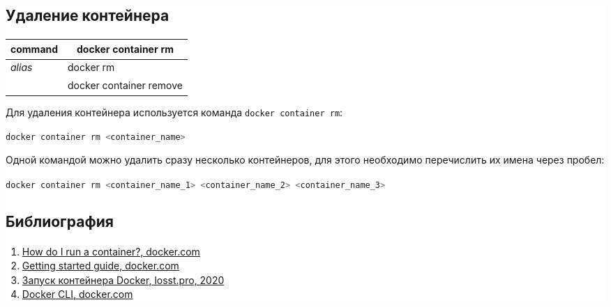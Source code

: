## Удаление контейнера

| command | docker container rm     |
| ------- | ----------------------- |
| _alias_ | docker rm               |
|         | docker container remove |

Для удаления контейнера используется команда `docker container rm`:

```bash
docker container rm <container_name>
```

Одной командой можно удалить сразу несколько контейнеров, для этого необходимо перечислить их имена через пробел:

```bash
docker container rm <container_name_1> <container_name_2> <container_name_3>
```

## Библиография

1. [How do I run a container?, docker.com](https://docs.docker.com/guides/walkthroughs/run-a-container/)
2. [Getting started guide, docker.com](https://docs.docker.com/get-started/)
3. [Запуск контейнера Docker, losst.pro, 2020](https://losst.pro/zapusk-kontejnera-docker)
4. [Docker CLI, docker.com](https://docs.docker.com/reference/cli/docker/)
